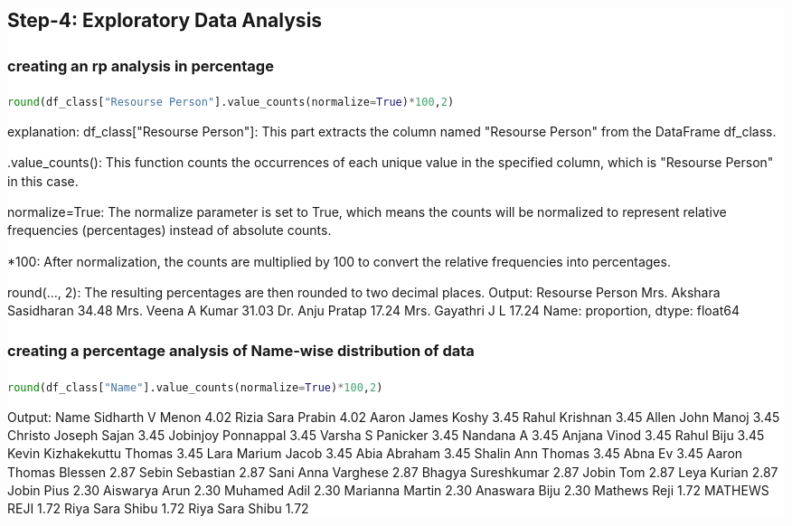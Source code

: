## Step-4: Exploratory Data Analysis
### creating an rp analysis in percentage
```python
round(df_class["Resourse Person"].value_counts(normalize=True)*100,2)
```
explanation:
df_class["Resourse Person"]: This part extracts the column named "Resourse Person" from the DataFrame df_class.

.value_counts(): This function counts the occurrences of each unique value in the specified column, which is "Resourse Person" in this case.

normalize=True: The normalize parameter is set to True, which means the counts will be normalized to represent relative frequencies (percentages) instead of absolute counts.

*100: After normalization, the counts are multiplied by 100 to convert the relative frequencies into percentages.

round(..., 2): The resulting percentages are then rounded to two decimal places.
Output:
Resourse Person
Mrs. Akshara Sasidharan    34.48
Mrs. Veena A Kumar         31.03
Dr. Anju Pratap            17.24
Mrs. Gayathri J L          17.24
Name: proportion, dtype: float64
### creating a percentage analysis of Name-wise distribution of data
```python
round(df_class["Name"].value_counts(normalize=True)*100,2)
```
Output:
Name
Sidharth V Menon             4.02
Rizia Sara Prabin            4.02
Aaron James Koshy            3.45
Rahul Krishnan               3.45
Allen John Manoj             3.45
Christo Joseph Sajan         3.45
Jobinjoy Ponnappal           3.45
Varsha S Panicker            3.45
Nandana A                    3.45
Anjana Vinod                 3.45
Rahul Biju                   3.45
Kevin Kizhakekuttu Thomas    3.45
Lara Marium Jacob            3.45
Abia Abraham                 3.45
Shalin Ann Thomas            3.45
Abna Ev                      3.45
Aaron Thomas Blessen         2.87
Sebin Sebastian              2.87
Sani Anna Varghese           2.87
Bhagya Sureshkumar           2.87
Jobin Tom                    2.87
Leya Kurian                  2.87
Jobin Pius                   2.30
Aiswarya Arun                2.30
Muhamed Adil                 2.30
Marianna Martin              2.30
Anaswara Biju                2.30
Mathews Reji                 1.72
MATHEWS REJI                 1.72
Riya Sara Shibu              1.72
Riya Sara Shibu              1.72
